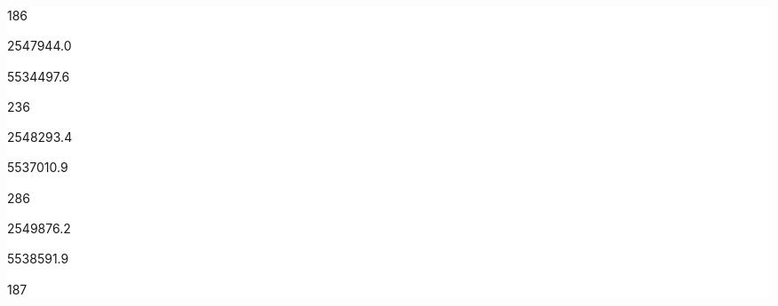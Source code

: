 <td style align="center" valign="top" charoff="50">

186

</td>

<td style align="center" valign="top" charoff="50">

2547944.0

</td>

<td style align="center" valign="top" charoff="50">

5534497.6

</td>

<td style align="center" valign="top" charoff="50">

236

</td>

<td style align="center" valign="top" charoff="50">

2548293.4

</td>

<td style align="center" valign="top" charoff="50">

5537010.9

</td>

<td style align="center" valign="top" charoff="50">

286

</td>

<td style align="center" valign="top" charoff="50">

2549876.2

</td>

<td style align="center" valign="top" charoff="50">

5538591.9

</td>

</tr>

<tr>

<td style align="center" valign="top" charoff="50">

187

</td>

<td style align="center" valign="top" charoff="50">
